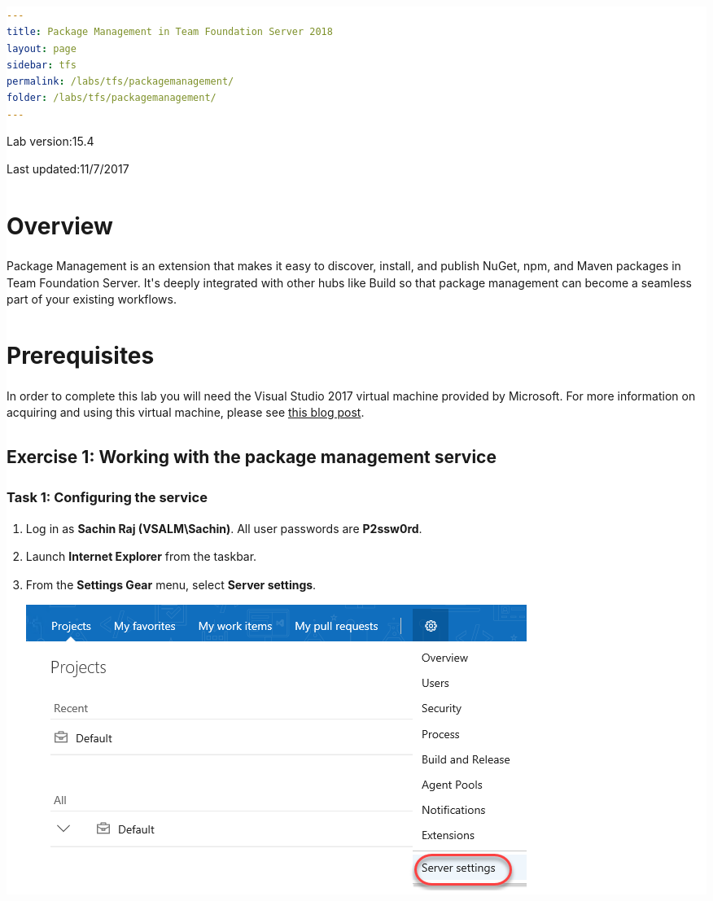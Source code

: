 ```yaml
---
title: Package Management in Team Foundation Server 2018
layout: page
sidebar: tfs
permalink: /labs/tfs/packagemanagement/
folder: /labs/tfs/packagemanagement/
---
```


Lab version:15.4

Last updated:11/7/2017

# Overview

Package Management is an extension that makes it easy to discover, install, and publish NuGet, npm, and Maven packages in Team Foundation Server. It's deeply integrated with other hubs like Build so that package management can become a seamless part of your existing workflows.

# Prerequisites

In order to complete this lab you will need the Visual Studio 2017 virtual machine provided by Microsoft. For more information on acquiring and using this virtual machine, please see [this blog post](http://aka.ms/almvm).

## Exercise 1: Working with the package management service

### Task 1: Configuring the service

1. Log in as **Sachin Raj (VSALM\Sachin)**. All user passwords are **P2ssw0rd**.

1. Launch **Internet Explorer** from the taskbar.

1. From the **Settings Gear** menu, select **Server settings**.

    ![](images/000.png)
